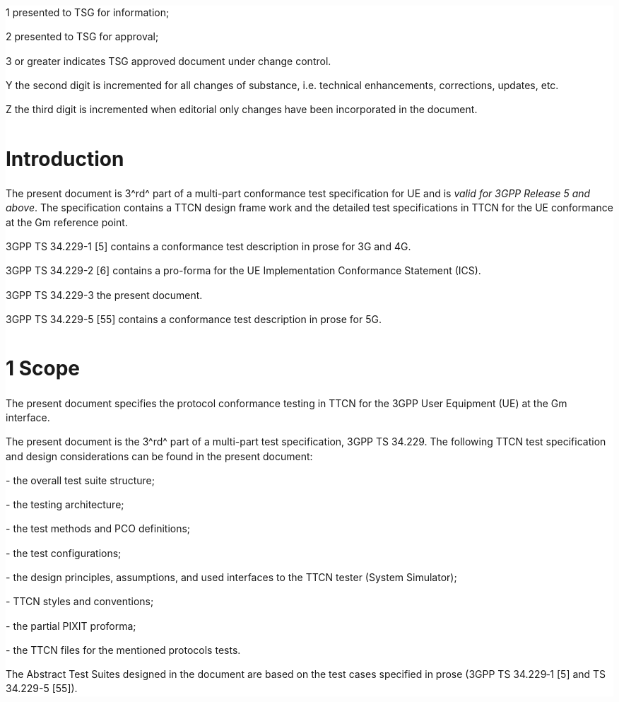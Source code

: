 1 presented to TSG for information;

2 presented to TSG for approval;

3 or greater indicates TSG approved document under change control.

Y the second digit is incremented for all changes of substance, i.e.
technical enhancements, corrections, updates, etc.

Z the third digit is incremented when editorial only changes have been
incorporated in the document.

Introduction
============

The present document is 3^rd^ part of a multi-part conformance test
specification for UE and is *valid for 3GPP Release 5 and above*. The
specification contains a TTCN design frame work and the detailed test
specifications in TTCN for the UE conformance at the Gm reference point.

3GPP TS 34.229-1 \[5\] contains a conformance test description in prose
for 3G and 4G.

3GPP TS 34.229-2 \[6\] contains a pro-forma for the UE Implementation
Conformance Statement (ICS).

3GPP TS 34.229-3 the present document.

3GPP TS 34.229-5 \[55\] contains a conformance test description in prose
for 5G.

 1 Scope
=======

The present document specifies the protocol conformance testing in TTCN
for the 3GPP User Equipment (UE) at the Gm interface.

The present document is the 3^rd^ part of a multi-part test
specification, 3GPP TS 34.229. The following TTCN test specification and
design considerations can be found in the present document:

\- the overall test suite structure;

\- the testing architecture;

\- the test methods and PCO definitions;

\- the test configurations;

\- the design principles, assumptions, and used interfaces to the TTCN
tester (System Simulator);

\- TTCN styles and conventions;

\- the partial PIXIT proforma;

\- the TTCN files for the mentioned protocols tests.

The Abstract Test Suites designed in the document are based on the test
cases specified in prose (3GPP TS 34.229‑1 \[5\] and TS 34.229-5
\[55\]).
